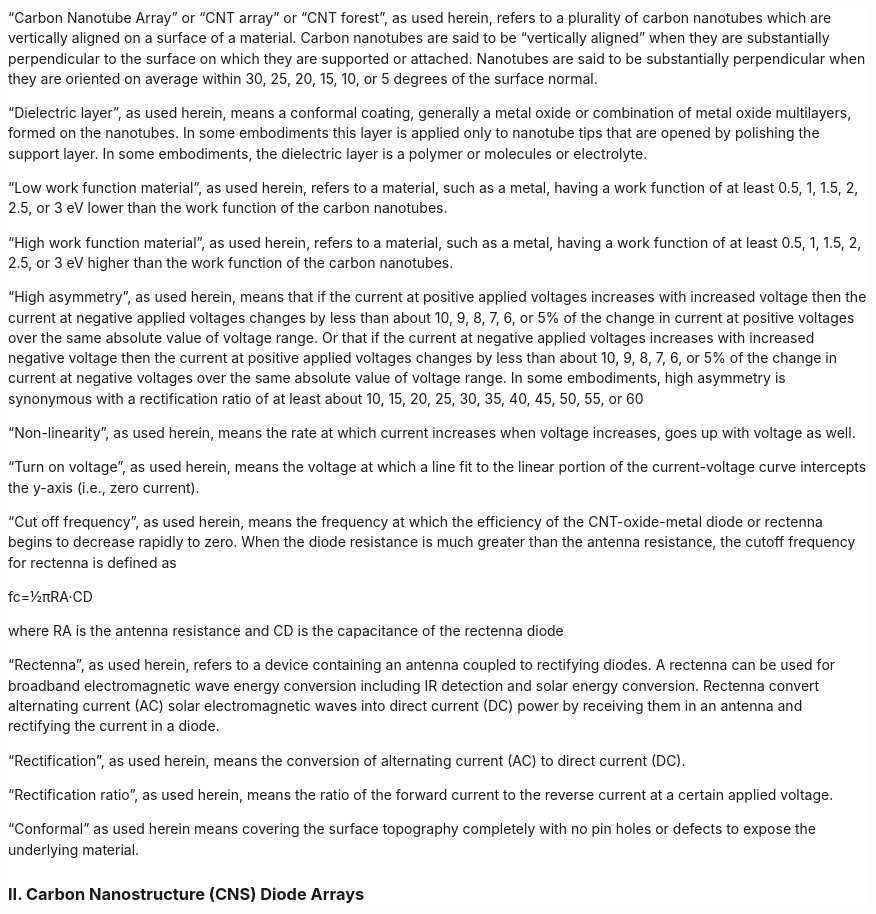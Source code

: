 “Carbon Nanotube Array” or “CNT array” or “CNT forest”, as used herein, refers to a plurality of carbon nanotubes which are vertically aligned on a surface of a material. Carbon nanotubes are said to be “vertically aligned” when they are substantially perpendicular to the surface on which they are supported or attached. Nanotubes are said to be substantially perpendicular when they are oriented on average within 30, 25, 20, 15, 10, or 5 degrees of the surface normal.

“Dielectric layer”, as used herein, means a conformal coating, generally a metal oxide or combination of metal oxide multilayers, formed on the nanotubes. In some embodiments this layer is applied only to nanotube tips that are opened by polishing the support layer. In some embodiments, the dielectric layer is a polymer or molecules or electrolyte.

“Low work function material”, as used herein, refers to a material, such as a metal, having a work function of at least 0.5, 1, 1.5, 2, 2.5, or 3 eV lower than the work function of the carbon nanotubes.

“High work function material”, as used herein, refers to a material, such as a metal, having a work function of at least 0.5, 1, 1.5, 2, 2.5, or 3 eV higher than the work function of the carbon nanotubes.

“High asymmetry”, as used herein, means that if the current at positive applied voltages increases with increased voltage then the current at negative applied voltages changes by less than about 10, 9, 8, 7, 6, or 5% of the change in current at positive voltages over the same absolute value of voltage range. Or that if the current at negative applied voltages increases with increased negative voltage then the current at positive applied voltages changes by less than about 10, 9, 8, 7, 6, or 5% of the change in current at negative voltages over the same absolute value of voltage range. In some embodiments, high asymmetry is synonymous with a rectification ratio of at least about 10, 15, 20, 25, 30, 35, 40, 45, 50, 55, or 60

“Non-linearity”, as used herein, means the rate at which current increases when voltage increases, goes up with voltage as well.

“Turn on voltage”, as used herein, means the voltage at which a line fit to the linear portion of the current-voltage curve intercepts the y-axis (i.e., zero current).

“Cut off frequency”, as used herein, means the frequency at which the efficiency of the CNT-oxide-metal diode or rectenna begins to decrease rapidly to zero. When the diode resistance is much greater than the antenna resistance, the cutoff frequency for rectenna is defined as

fc=½πRA·CD

where RA is the antenna resistance and CD is the capacitance of the rectenna diode

“Rectenna”, as used herein, refers to a device containing an antenna coupled to rectifying diodes. A rectenna can be used for broadband electromagnetic wave energy conversion including IR detection and solar energy conversion. Rectenna convert alternating current (AC) solar electromagnetic waves into direct current (DC) power by receiving them in an antenna and rectifying the current in a diode.

“Rectification”, as used herein, means the conversion of alternating current (AC) to direct current (DC).

“Rectification ratio”, as used herein, means the ratio of the forward current to the reverse current at a certain applied voltage.

“Conformal” as used herein means covering the surface topography completely with no pin holes or defects to expose the underlying material.

### II. Carbon Nanostructure (CNS) Diode Arrays
